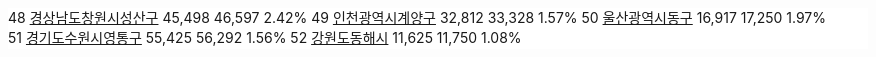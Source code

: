   <tr class="item">
    <td>48</td>
    <td><a href="/apt/경상남도창원시성산구">경상남도창원시성산구</a></td>
    <td>45,498</td>
    <td>46,597</td>
    <td>2.42%</td>
  </tr>

  <tr class="item">
    <td>49</td>
    <td><a href="/apt/인천광역시계양구">인천광역시계양구</a></td>
    <td>32,812</td>
    <td>33,328</td>
    <td>1.57%</td>
  </tr>

  <tr class="item">
    <td>50</td>
    <td><a href="/apt/울산광역시동구">울산광역시동구</a></td>
    <td>16,917</td>
    <td>17,250</td>
    <td>1.97%</td>
  </tr>

  <tr>
    <td colspan="5">
      <script async src="https://pagead2.googlesyndication.com/pagead/js/adsbygoogle.js?client=ca-pub-3485438051770037"
          crossorigin="anonymous"></script>
      <ins class="adsbygoogle"
          style="display:block; text-align:center;"
          data-ad-layout="in-article"
          data-ad-format="fluid"
          data-ad-client="ca-pub-3485438051770037"
          data-ad-slot="2046582130"></ins>
      <script>
          (adsbygoogle = window.adsbygoogle || []).push({});
      </script>
    </td>
  </tr>            
            
  <tr class="item">
    <td>51</td>
    <td><a href="/apt/경기도수원시영통구">경기도수원시영통구</a></td>
    <td>55,425</td>
    <td>56,292</td>
    <td>1.56%</td>
  </tr>

  <tr class="item">
    <td>52</td>
    <td><a href="/apt/강원도동해시">강원도동해시</a></td>
    <td>11,625</td>
    <td>11,750</td>
    <td>1.08%</td>
  </tr>
